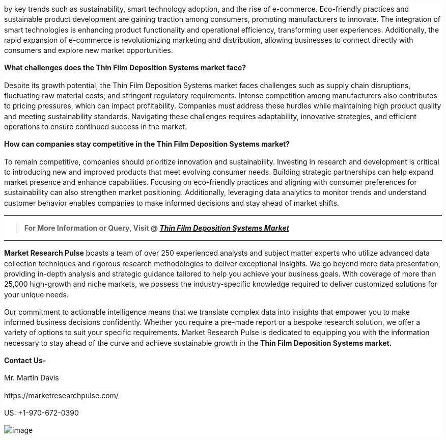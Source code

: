 by key trends such as sustainability, smart technology adoption, and the rise of e-commerce. Eco-friendly practices and sustainable product development are gaining traction among consumers, prompting manufacturers to innovate. The integration of smart technologies is enhancing product functionality and operational efficiency, transforming user experiences. Additionally, the rapid expansion of e-commerce is revolutionizing marketing and distribution, allowing businesses to connect directly with consumers and explore new market opportunities.</p><p><strong>What challenges does the Thin Film Deposition Systems market face?</strong></p><p>Despite its growth potential, the Thin Film Deposition Systems market faces challenges such as supply chain disruptions, fluctuating raw material costs, and stringent regulatory requirements. Intense competition among manufacturers also contributes to pricing pressures, which can impact profitability. Companies must address these hurdles while maintaining high product quality and meeting sustainability standards. Navigating these challenges requires adaptability, innovative strategies, and efficient operations to ensure continued success in the market.</p><p><strong>How can companies stay competitive in the Thin Film Deposition Systems market?</strong></p><p>To remain competitive, companies should prioritize innovation and sustainability. Investing in research and development is critical to introducing new and improved products that meet evolving consumer needs. Building strategic partnerships can help expand market presence and enhance capabilities. Focusing on eco-friendly practices and aligning with consumer preferences for sustainability can also strengthen market positioning. Additionally, leveraging data analytics to monitor trends and understand customer behavior enables companies to make informed decisions and stay ahead of market shifts.</p><hr /><blockquote><p><strong>For More Information or Query, Visit @&nbsp;<em><a href="https://marketresearchpulse.com/report/65069/thin-film-deposition-systems-market?utm_source=Linkedin&utm_medium=091">Thin Film Deposition Systems Market</a></em></strong></p></blockquote><hr /><p><strong>Market Research Pulse</strong> boasts a team of over 250 experienced analysts and subject matter experts who utilize advanced data collection techniques and rigorous research methodologies to deliver exceptional insights. We go beyond mere data presentation, providing in-depth analysis and strategic guidance tailored to help you achieve your business goals. With coverage of more than 25,000 high-growth and niche markets, we possess the industry-specific knowledge required to deliver customized solutions for your unique needs.</p><p>Our commitment to actionable intelligence means that we translate complex data into insights that empower you to make informed business decisions confidently. Whether you require a pre-made report or a bespoke research solution, we offer a variety of options to suit your specific requirements. Market Research Pulse is dedicated to equipping you with the information necessary to stay ahead of the curve and achieve sustainable growth in the <strong>Thin Film Deposition Systems market.</strong></p><p><strong>Contact Us-</strong></p><p>Mr. Martin Davis</p><p>https://marketresearchpulse.com/</p><p>US: +1-970-672-0390</p>
![image](https://github.com/user-attachments/assets/32f4da21-116e-457f-b2c6-4e60d93eee34)
